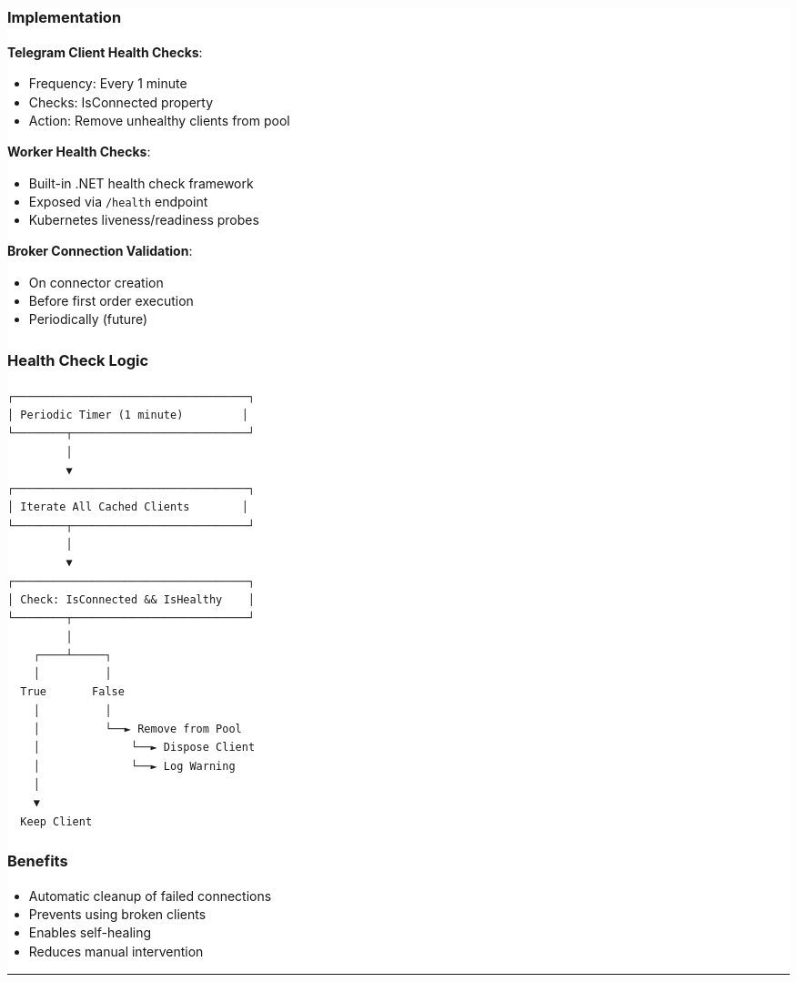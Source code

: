 ### Implementation

**Telegram Client Health Checks**:
- Frequency: Every 1 minute
- Checks: IsConnected property
- Action: Remove unhealthy clients from pool

**Worker Health Checks**:
- Built-in .NET health check framework
- Exposed via `/health` endpoint
- Kubernetes liveness/readiness probes

**Broker Connection Validation**:
- On connector creation
- Before first order execution
- Periodically (future)

### Health Check Logic

```
┌────────────────────────────────────┐
│ Periodic Timer (1 minute)         │
└────────┬───────────────────────────┘
         │
         ▼
┌────────────────────────────────────┐
│ Iterate All Cached Clients        │
└────────┬───────────────────────────┘
         │
         ▼
┌────────────────────────────────────┐
│ Check: IsConnected && IsHealthy    │
└────────┬───────────────────────────┘
         │
    ┌────┴─────┐
    │          │
  True       False
    │          │
    │          └──► Remove from Pool
    │              └──► Dispose Client
    │              └──► Log Warning
    │
    ▼
  Keep Client
```

### Benefits
- Automatic cleanup of failed connections
- Prevents using broken clients
- Enables self-healing
- Reduces manual intervention

---